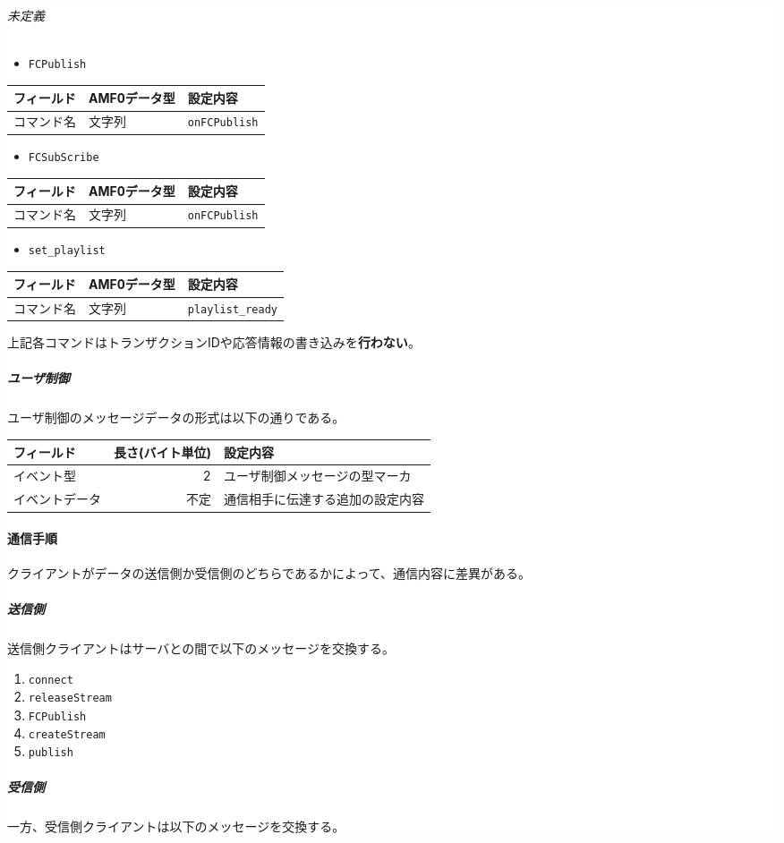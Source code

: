 ###### 未定義

* `FCPublish`

|フィールド|AMF0データ型|設定内容|
| :- | :- | :- |
|コマンド名|文字列|`onFCPublish`|

* `FCSubScribe`

|フィールド|AMF0データ型|設定内容|
| :- | :- | :- |
|コマンド名|文字列|`onFCPublish`|

* `set_playlist`

|フィールド|AMF0データ型|設定内容|
| :- | :- | :- |
|コマンド名|文字列|`playlist_ready`|

上記各コマンドはトランザクションIDや応答情報の書き込みを**行わない**。

##### ユーザ制御

ユーザ制御のメッセージデータの形式は以下の通りである。

|フィールド|長さ(バイト単位)|設定内容|
| :- | -: | :- |
|イベント型|2|ユーザ制御メッセージの型マーカ|
|イベントデータ|不定|通信相手に伝達する追加の設定内容|

#### 通信手順

クライアントがデータの送信側か受信側のどちらであるかによって、通信内容に差異がある。

##### 送信側

送信側クライアントはサーバとの間で以下のメッセージを交換する。

1. `connect`
2. `releaseStream`
3. `FCPublish`
4. `createStream`
5. `publish`

##### 受信側

一方、受信側クライアントは以下のメッセージを交換する。
